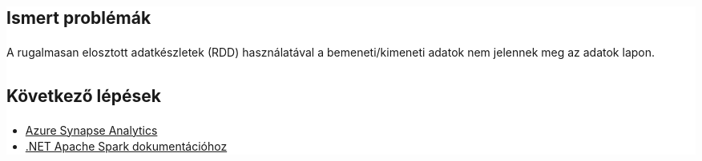 ## <a name="known-issues"></a>Ismert problémák

A rugalmasan elosztott adatkészletek (RDD) használatával a bemeneti/kimeneti adatok nem jelennek meg az adatok lapon.

## <a name="next-steps"></a>Következő lépések

- [Azure Synapse Analytics](../overview-what-is.md)
- [.NET Apache Spark dokumentációhoz](/dotnet/spark?toc=/azure/synapse-analytics/toc.json&bc=/azure/synapse-analytics/breadcrumb/toc.json)

